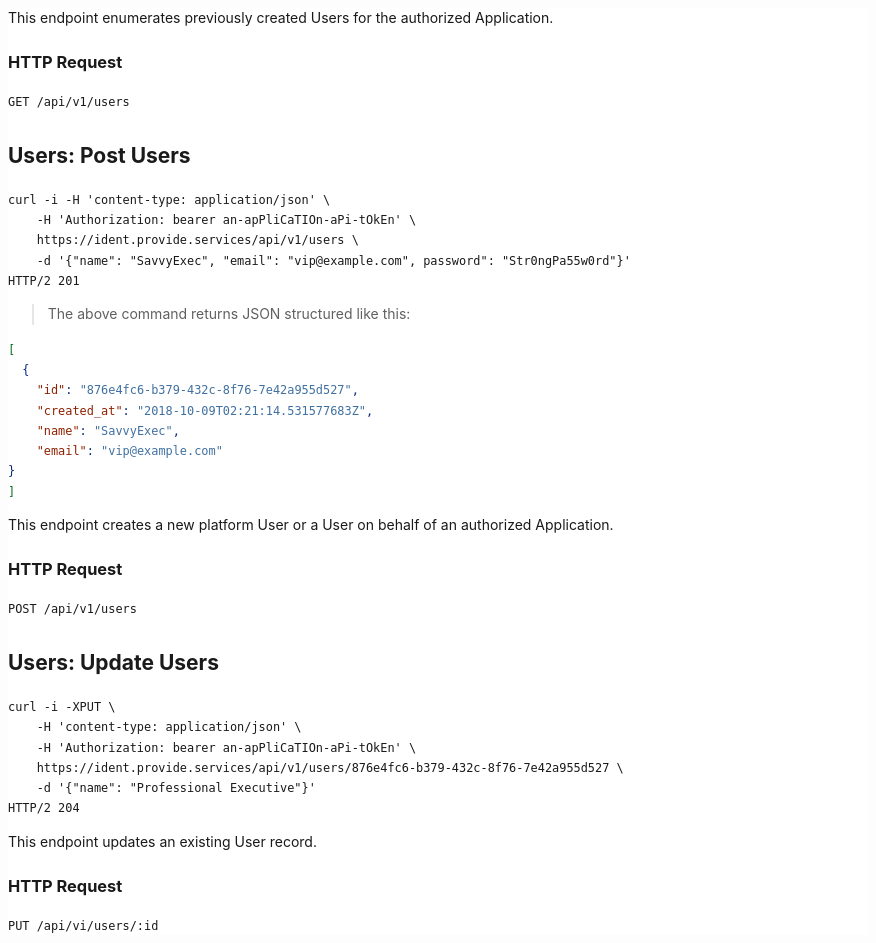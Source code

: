 This endpoint enumerates previously created Users for the authorized Application.

### HTTP Request

`GET /api/v1/users`


## Users: Post Users


```shell
curl -i -H 'content-type: application/json' \
    -H 'Authorization: bearer an-apPliCaTIOn-aPi-tOkEn' \
    https://ident.provide.services/api/v1/users \
    -d '{"name": "SavvyExec", "email": "vip@example.com", password": "Str0ngPa55w0rd"}'
HTTP/2 201
```


> The above command returns JSON structured like this:

```json
[
  {
    "id": "876e4fc6-b379-432c-8f76-7e42a955d527",
    "created_at": "2018-10-09T02:21:14.531577683Z",
    "name": "SavvyExec",
    "email": "vip@example.com"
}
]
```

This endpoint creates a new platform User or a User on behalf of an authorized Application.

### HTTP Request

`POST /api/v1/users`


## Users: Update Users


```shell
curl -i -XPUT \
    -H 'content-type: application/json' \
    -H 'Authorization: bearer an-apPliCaTIOn-aPi-tOkEn' \
    https://ident.provide.services/api/v1/users/876e4fc6-b379-432c-8f76-7e42a955d527 \
    -d '{"name": "Professional Executive"}'
HTTP/2 204
```


This endpoint updates an existing User record.

### HTTP Request

`PUT /api/vi/users/:id`
